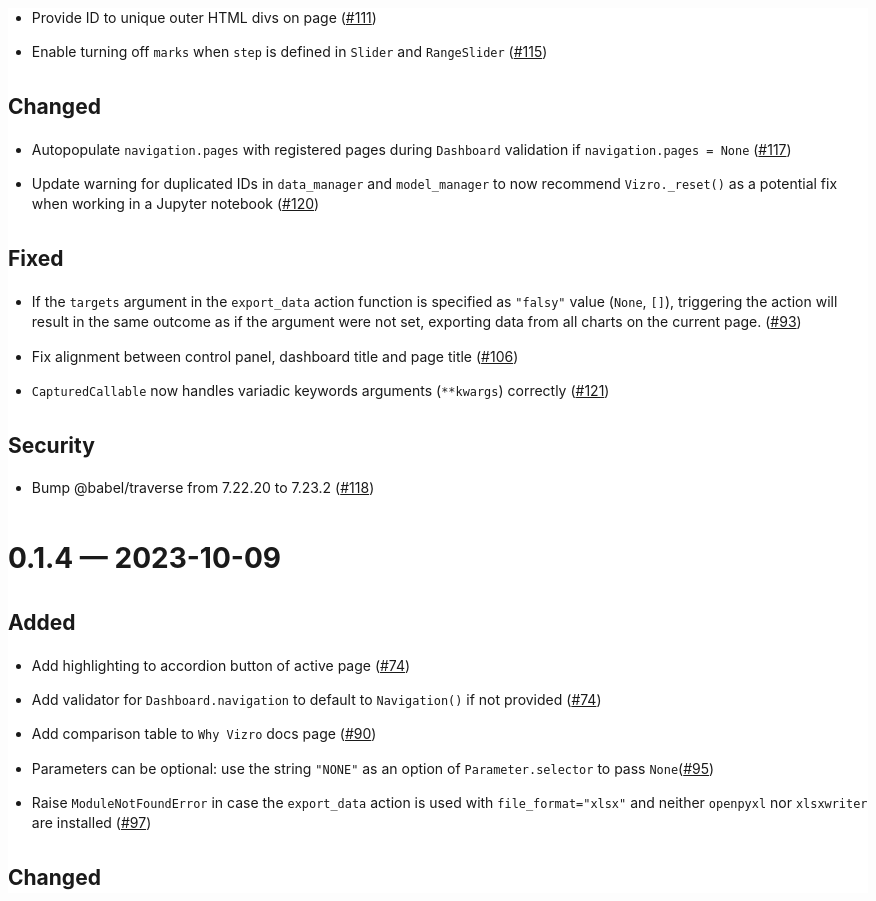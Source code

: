 - Provide ID to unique outer HTML divs on page ([#111](https://github.com/mckinsey/vizro/pull/111))

- Enable turning off `marks` when `step` is defined in `Slider` and `RangeSlider` ([#115](https://github.com/mckinsey/vizro/pull/115))

## Changed

- Autopopulate `navigation.pages` with registered pages during `Dashboard` validation if `navigation.pages = None` ([#117](https://github.com/mckinsey/vizro/pull/117))

- Update warning for duplicated IDs in `data_manager` and `model_manager` to now recommend `Vizro._reset()` as a potential fix when working in a Jupyter notebook ([#120](https://github.com/mckinsey/vizro/pull/120))

## Fixed

- If the `targets` argument in the `export_data` action function is specified as `"falsy"` value (`None`, `[]`), triggering the action will result in the same outcome as if the argument were not set, exporting data from all charts on the current page. ([#93](https://github.com/mckinsey/vizro/pull/93))

- Fix alignment between control panel, dashboard title and page title ([#106](https://github.com/mckinsey/vizro/pull/106))

- `CapturedCallable` now handles variadic keywords arguments (`**kwargs`) correctly ([#121](https://github.com/mckinsey/vizro/pull/121))

## Security

- Bump @babel/traverse from 7.22.20 to 7.23.2 ([#118](https://github.com/mckinsey/vizro/pull/118))

<a id='changelog-0.1.4'></a>

# 0.1.4 — 2023-10-09

## Added

- Add highlighting to accordion button of active page ([#74](https://github.com/mckinsey/vizro/pull/74))

- Add validator for `Dashboard.navigation` to default to `Navigation()` if not provided ([#74](https://github.com/mckinsey/vizro/pull/74))

- Add comparison table to `Why Vizro` docs page ([#90](https://github.com/mckinsey/vizro/pull/90))

- Parameters can be optional: use the string `"NONE"` as an option of `Parameter.selector` to pass `None`([#95](https://github.com/mckinsey/vizro/pull/95))

- Raise `ModuleNotFoundError` in case the `export_data` action is used with `file_format="xlsx"` and neither `openpyxl` nor `xlsxwriter` are installed ([#97](https://github.com/mckinsey/vizro/pull/97))

## Changed
